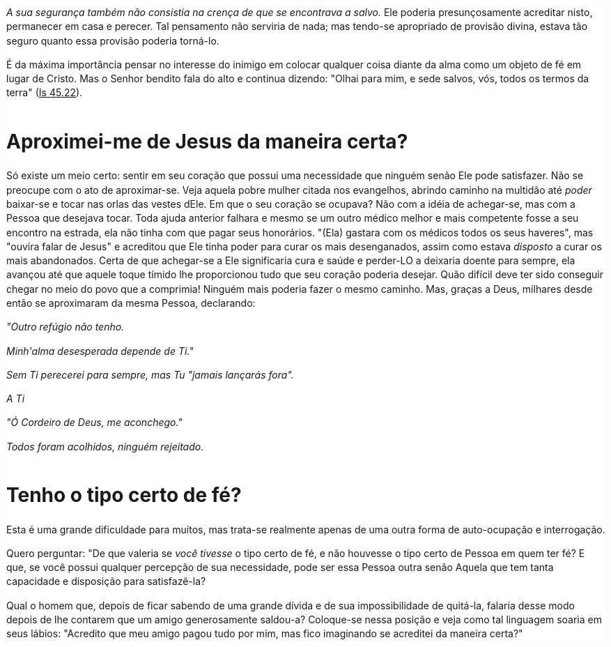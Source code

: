 *A sua segurança também não consistia na crença de que se encontrava a
salvo.* Ele poderia presunçosamente acreditar nisto, permanecer em casa
e perecer. Tal pensamento não serviria de nada; mas tendo-se apropriado
de provisão divina, estava tão seguro quanto essa provisão poderia
torná-lo.

É da máxima importância pensar no interesse do inimigo em colocar
qualquer coisa diante da alma como um objeto de fé em lugar de Cristo.
Mas o Senhor bendito fala do alto e continua dizendo: "Olhai para mim, e
sede salvos, vós, todos os termos da terra" ([Is
45.22](http://bibliaonline.com.br/acf/is/45/22)).

Aproximei-me de Jesus da maneira certa?
===========================================

Só existe um meio certo: sentir em seu coração que possui uma
necessidade que ninguém senão Ele pode satisfazer. Não se preocupe com o
ato de aproximar-se. Veja aquela pobre mulher citada nos evangelhos,
abrindo caminho na multidão até *poder* baixar-se e tocar nas orlas das
vestes dEle. Em que o seu coração se ocupava? Não com a idéia de
achegar-se, mas com a Pessoa que desejava tocar. Toda ajuda anterior
falhara e mesmo se um outro médico melhor e mais competente fosse a seu
encontro na estrada, ela não tinha com que pagar seus honorários. "(Ela)
gastara com os médicos todos os seus haveres", mas "ouvira falar de
Jesus" e acreditou que Ele tinha poder para curar os mais desenganados,
assim como estava *disposto* a curar os mais abandonados. Certa de que
achegar-se a Ele significaria cura e saúde e perder-LO a deixaria doente
para sempre, ela avançou até que aquele toque tímido lhe proporcionou
tudo que seu coração poderia desejar. Quão difícil deve ter sido
conseguir chegar no meio do povo que a comprimia! Ninguém mais poderia
fazer o mesmo caminho. Mas, graças a Deus, milhares desde então se
aproximaram da mesma Pessoa, declarando:

*"Outro refúgio não tenho.*

*Minh'alma desesperada depende de Ti."*

*Sem Ti perecerei para sempre, mas Tu "jamais lançarás fora".*

*A Ti*

*"Ó Cordeiro de Deus, me aconchego."*

*Todos foram acolhidos, ninguém rejeitado.*

Tenho o tipo certo de fé?
=============================

Esta é uma grande dificuldade para muitos, mas trata-se realmente apenas
de uma outra forma de auto-ocupação e interrogação.

Quero perguntar: "De que valeria se *você tivesse* o tipo certo de fé, e
não houvesse o tipo certo de Pessoa em quem ter fé? E que, se você
possui qualquer percepção de sua necessidade, pode ser essa Pessoa outra
senão Aquela que tem tanta capacidade e disposição para satisfazê-la?

Qual o homem que, depois de ficar sabendo de uma grande dívida e de sua
impossibilidade de quitá-la, falaria desse modo depois de lhe contarem
que um amigo generosamente saldou-a? Coloque-se nessa posição e veja
como tal linguagem soaria em seus lábios: "Acredito que meu amigo pagou
tudo por mim, mas fico imaginando se acreditei da maneira certa?"

